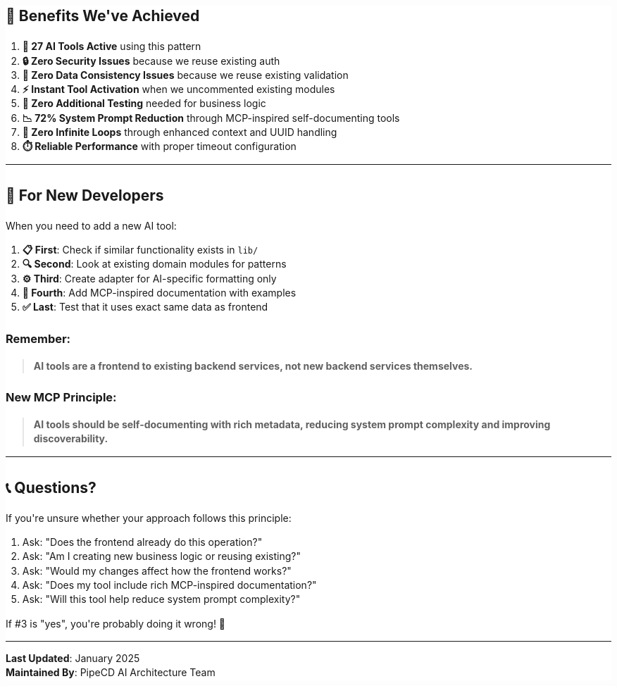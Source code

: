 ## 🚀 **Benefits We've Achieved**

1. **🎯 27 AI Tools Active** using this pattern
2. **🔒 Zero Security Issues** because we reuse existing auth
3. **🐛 Zero Data Consistency Issues** because we reuse existing validation
4. **⚡ Instant Tool Activation** when we uncommented existing modules
5. **🧪 Zero Additional Testing** needed for business logic
6. **📉 72% System Prompt Reduction** through MCP-inspired self-documenting tools
7. **🔄 Zero Infinite Loops** through enhanced context and UUID handling
8. **⏱️ Reliable Performance** with proper timeout configuration

---

## 📖 **For New Developers**

When you need to add a new AI tool:

1. **📋 First**: Check if similar functionality exists in `lib/`
2. **🔍 Second**: Look at existing domain modules for patterns
3. **⚙️ Third**: Create adapter for AI-specific formatting only
4. **📝 Fourth**: Add MCP-inspired documentation with examples
5. **✅ Last**: Test that it uses exact same data as frontend

### **Remember:**
> **AI tools are a frontend to existing backend services, not new backend services themselves.**

### **New MCP Principle:**
> **AI tools should be self-documenting with rich metadata, reducing system prompt complexity and improving discoverability.**

---

## 📞 **Questions?**

If you're unsure whether your approach follows this principle:

1. Ask: "Does the frontend already do this operation?"
2. Ask: "Am I creating new business logic or reusing existing?"
3. Ask: "Would my changes affect how the frontend works?"
4. Ask: "Does my tool include rich MCP-inspired documentation?"
5. Ask: "Will this tool help reduce system prompt complexity?"

If #3 is "yes", you're probably doing it wrong! 🚨

---

**Last Updated**: January 2025  
**Maintained By**: PipeCD AI Architecture Team 